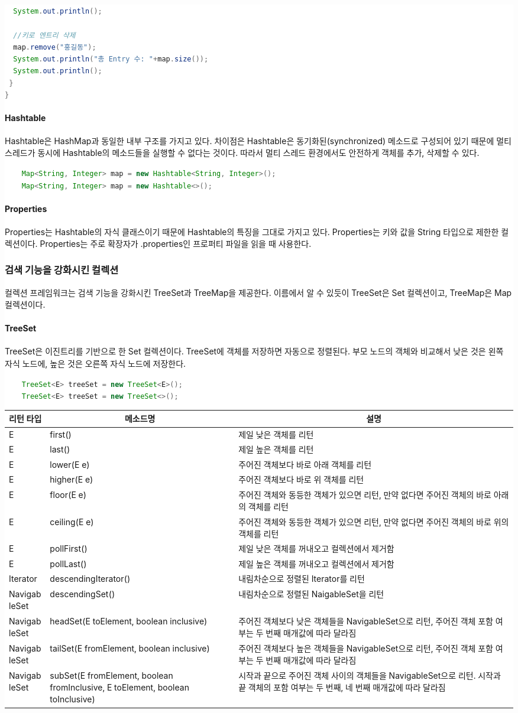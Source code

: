 ```java
  System.out.println();

  //키로 엔트리 삭제
  map.remove("홍길동");
  System.out.println("총 Entry 수: "+map.size());
  System.out.println();
 }
}

```

#### Hashtable
Hashtable은 HashMap과 동일한 내부 구조를 가지고 있다. 차이점은 Hashtable은 동기화된(synchronized) 메소드로 
구성되어 있기 때문에 멀티 스레드가 동시에 Hashtable의 메소드들을 실행할 수 없다는 것이다. 따라서 멀티 스레드 환경에서도 
안전하게 객체를 추가, 삭제할 수 있다.

```java
    Map<String, Integer> map = new Hashtable<String, Integer>();
    Map<String, Integer> map = new Hashtable<>();
```

#### Properties
Properties는 Hashtable의 자식 클래스이기 때문에 Hashtable의 특징을 그대로 가지고 있다. Properties는 
키와 값을 String 타입으로 제한한 컬렉션이다. Properties는 주로 확장자가 .properties인 프로퍼티 파일을 읽을 때 사용한다.

### 검색 기능을 강화시킨 컬렉션
컬렉션 프레임워크는 검색 기능을 강화시킨 TreeSet과 TreeMap을 제공한다. 이름에서 알 수 있듯이 TreeSet은 Set 컬렉션이고,
 TreeMap은 Map 컬렉션이다.

#### TreeSet
TreeSet은 이진트리를 기반으로 한 Set 컬렉션이다. TreeSet에 객체를 저장하면 자동으로 정렬된다. 
부모 노드의 객체와 비교해서 낮은 것은 왼쪽 자식 노드에, 높은 것은 오른쪽 자식 노드에 저장한다.
```java
    TreeSet<E> treeSet = new TreeSet<E>();
    TreeSet<E> treeSet = new TreeSet<>();
```

| 리턴 타입             | 메소드명                                                                            | 설명                              |
|--------------------|---------------------------------------------------------------------------------|---------------------------------|
| E                  | first()                                                                         | 제일 낮은 객체를 리턴                    |
| E                  | last()                                                                          | 제일 높은 객체를 리턴                    |
| E                  | lower(E e)                                                                      | 주어진 객체보다 바로 아래 객체를 리턴 |
| E                  | higher(E e)                                                                     | 주어진 객체보다 바로 위 객체를 리턴 |
| E                  | floor(E e)                                                                      | 주어진 객체와 동등한 객체가 있으면 리턴, 만약 없다면 주어진 객체의 바로 아래의 객체를 리턴 |
| E                  | ceiling(E e)                                                                    | 주어진 객체와 동등한 객체가 있으면 리턴, 만약 없다면 주어진 객체의 바로 위의 객체를 리턴 |
| E                  | pollFirst()                                                                     | 제일 낮은 객체를 꺼내오고 컬렉션에서 제거함 |
| E                  | pollLast()                                                                      | 제일 높은 객체를 꺼내오고 컬렉션에서 제거함 |
| Iterator<E>        | descendingIterator()                                                            | 내림차순으로 정렬된 Iterator를 리턴 |
| NavigableSet<E>    | descendingSet()                                                                 | 내림차순으로 정렬된 NaigableSet을 리턴 |
| NavigableSet<E>    | headSet(E toElement, boolean inclusive)                                         | 주어진 객체보다 낮은 객체들을 NavigableSet으로 리턴, 주어진 객체 포함 여부는 두 번째 매개값에 따라 달라짐 |
| NavigableSet<E>    | tailSet(E fromElement, boolean inclusive)                                       | 주어진 객체보다 높은 객체들을 NavigableSet으로 리턴, 주어진 객체 포함 여부는 두 번째 매개값에 따라 달라짐 |
| NavigableSet<E>    | subSet(E fromElement, boolean fromInclusive, E toElement, boolean toInclusive)  | 시작과 끝으로 주어진 객체 사이의 객체들을 NavigableSet으로 리턴. 시작과 끝 객체의 포함 여부는 두 번째, 네 번째 매개값에 따라 달라짐 |
